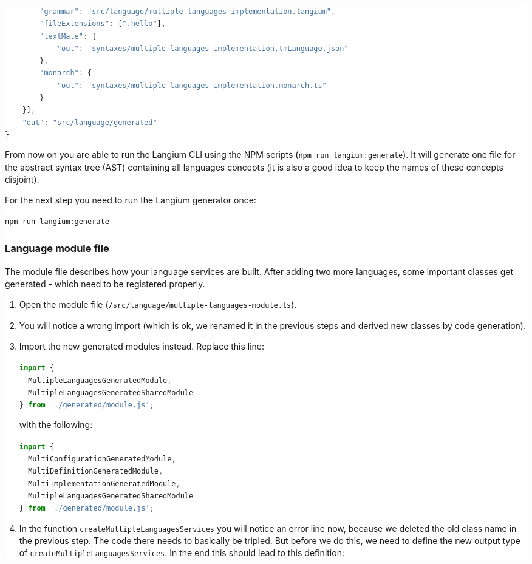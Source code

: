 ```js
        "grammar": "src/language/multiple-languages-implementation.langium",
        "fileExtensions": [".hello"],
        "textMate": {
            "out": "syntaxes/multiple-languages-implementation.tmLanguage.json"
        },
        "monarch": {
            "out": "syntaxes/multiple-languages-implementation.monarch.ts"
        }
    }],
    "out": "src/language/generated"
}
```

From now on you are able to run the Langium CLI using the NPM scripts (`npm run langium:generate`). It will generate one file for the abstract syntax tree (AST) containing all languages concepts (it is also a good idea to keep the names of these concepts disjoint).

For the next step you need to run the Langium generator once:

```sh
npm run langium:generate
```

### Language module file

The module file describes how your language services are built.
After adding two more languages, some important classes get generated - which need to be registered properly.

1. Open the module file (`/src/language/multiple-languages-module.ts`).
2. You will notice a wrong import (which is ok, we renamed it in the previous steps and derived new classes by code generation).
3. Import the new generated modules instead.
   Replace this line:

   ```ts
   import { 
     MultipleLanguagesGeneratedModule, 
     MultipleLanguagesGeneratedSharedModule
   } from './generated/module.js';
   ```

   with the following:

   ```ts
   import {
     MultiConfigurationGeneratedModule,
     MultiDefinitionGeneratedModule,
     MultiImplementationGeneratedModule,
     MultipleLanguagesGeneratedSharedModule
   } from './generated/module.js';
   ```

4. In the function `createMultipleLanguagesServices` you will notice an error line now, because we deleted the old class name in the previous step. The code there needs to basically be tripled. But before we do this, we need to define the new output type of `createMultipleLanguagesServices`. In the end this should lead to this definition:
